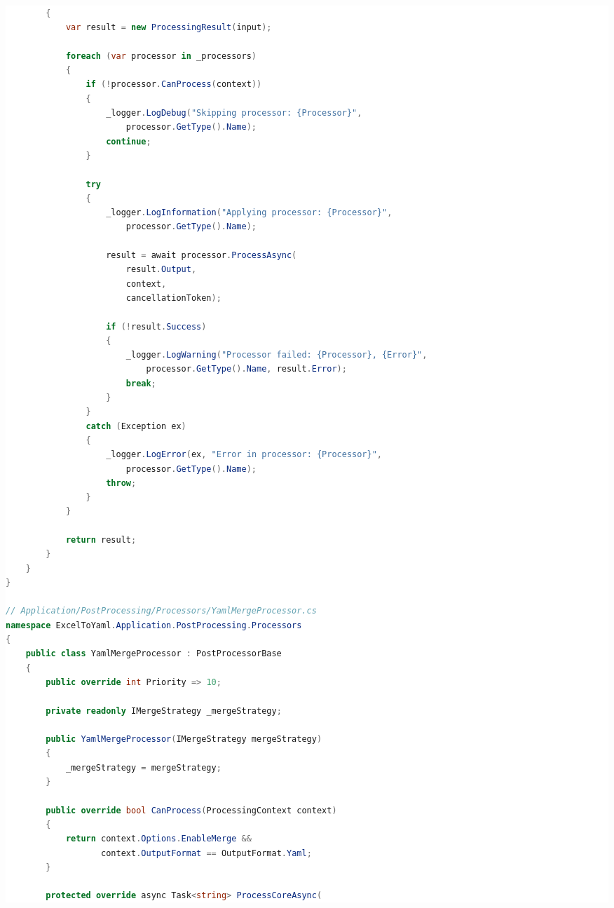 ```csharp
        {
            var result = new ProcessingResult(input);
            
            foreach (var processor in _processors)
            {
                if (!processor.CanProcess(context))
                {
                    _logger.LogDebug("Skipping processor: {Processor}", 
                        processor.GetType().Name);
                    continue;
                }
                
                try
                {
                    _logger.LogInformation("Applying processor: {Processor}", 
                        processor.GetType().Name);
                    
                    result = await processor.ProcessAsync(
                        result.Output, 
                        context, 
                        cancellationToken);
                    
                    if (!result.Success)
                    {
                        _logger.LogWarning("Processor failed: {Processor}, {Error}", 
                            processor.GetType().Name, result.Error);
                        break;
                    }
                }
                catch (Exception ex)
                {
                    _logger.LogError(ex, "Error in processor: {Processor}", 
                        processor.GetType().Name);
                    throw;
                }
            }
            
            return result;
        }
    }
}

// Application/PostProcessing/Processors/YamlMergeProcessor.cs
namespace ExcelToYaml.Application.PostProcessing.Processors
{
    public class YamlMergeProcessor : PostProcessorBase
    {
        public override int Priority => 10;
        
        private readonly IMergeStrategy _mergeStrategy;
        
        public YamlMergeProcessor(IMergeStrategy mergeStrategy)
        {
            _mergeStrategy = mergeStrategy;
        }
        
        public override bool CanProcess(ProcessingContext context)
        {
            return context.Options.EnableMerge && 
                   context.OutputFormat == OutputFormat.Yaml;
        }
        
        protected override async Task<string> ProcessCoreAsync(
```